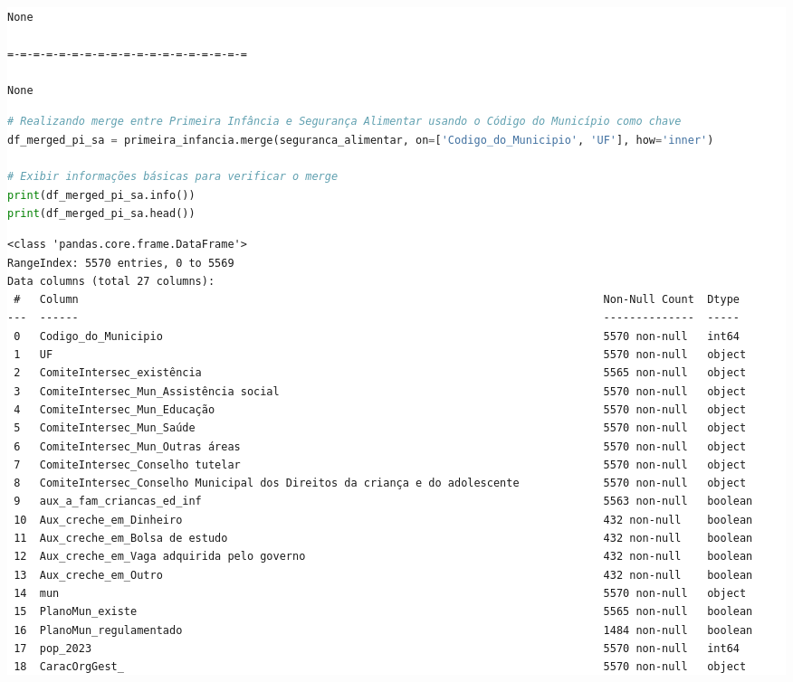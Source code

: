     None
    
    =-=-=-=-=-=-=-=-=-=-=-=-=-=-=-=-=-=-=
    
    None



```python
# Realizando merge entre Primeira Infância e Segurança Alimentar usando o Código do Município como chave
df_merged_pi_sa = primeira_infancia.merge(seguranca_alimentar, on=['Codigo_do_Municipio', 'UF'], how='inner')

# Exibir informações básicas para verificar o merge
print(df_merged_pi_sa.info())
print(df_merged_pi_sa.head())
```

    <class 'pandas.core.frame.DataFrame'>
    RangeIndex: 5570 entries, 0 to 5569
    Data columns (total 27 columns):
     #   Column                                                                                 Non-Null Count  Dtype  
    ---  ------                                                                                 --------------  -----  
     0   Codigo_do_Municipio                                                                    5570 non-null   int64  
     1   UF                                                                                     5570 non-null   object 
     2   ComiteIntersec_existência                                                              5565 non-null   object 
     3   ComiteIntersec_Mun_Assistência social                                                  5570 non-null   object 
     4   ComiteIntersec_Mun_Educação                                                            5570 non-null   object 
     5   ComiteIntersec_Mun_Saúde                                                               5570 non-null   object 
     6   ComiteIntersec_Mun_Outras áreas                                                        5570 non-null   object 
     7   ComiteIntersec_Conselho tutelar                                                        5570 non-null   object 
     8   ComiteIntersec_Conselho Municipal dos Direitos da criança e do adolescente             5570 non-null   object 
     9   aux_a_fam_criancas_ed_inf                                                              5563 non-null   boolean
     10  Aux_creche_em_Dinheiro                                                                 432 non-null    boolean
     11  Aux_creche_em_Bolsa de estudo                                                          432 non-null    boolean
     12  Aux_creche_em_Vaga adquirida pelo governo                                              432 non-null    boolean
     13  Aux_creche_em_Outro                                                                    432 non-null    boolean
     14  mun                                                                                    5570 non-null   object 
     15  PlanoMun_existe                                                                        5565 non-null   boolean
     16  PlanoMun_regulamentado                                                                 1484 non-null   boolean
     17  pop_2023                                                                               5570 non-null   int64  
     18  CaracOrgGest_                                                                          5570 non-null   object 